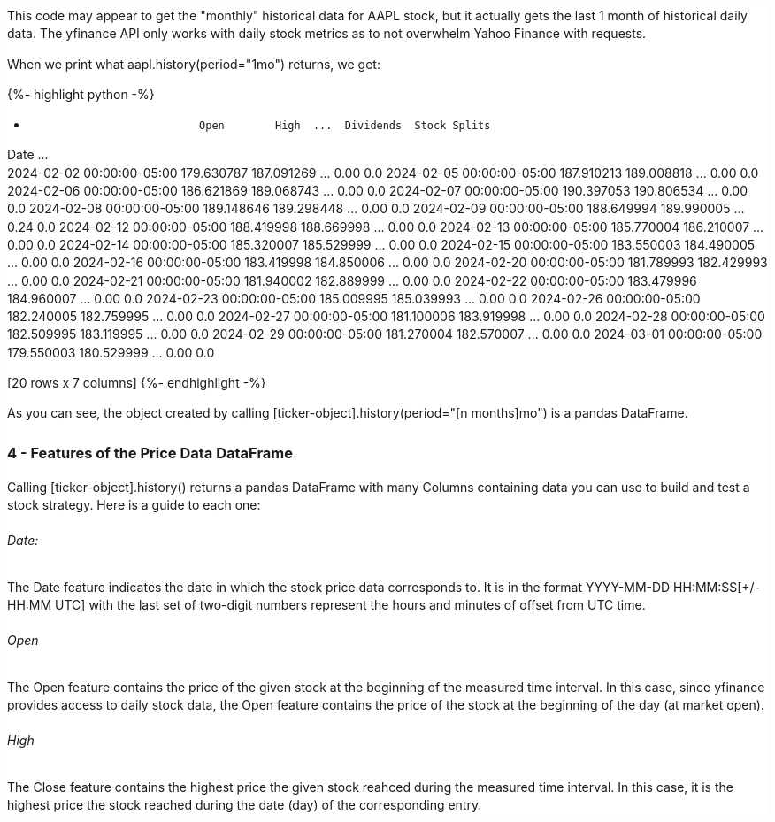 This code may appear to get the "monthly" historical data for AAPL stock, but it actually gets the last 1 month of historical daily data. The yfinance API only works with daily stock metrics as to not overwhelm Yahoo Finance with requests. 

When we print what aapl.history(period="1mo") returns, we get:

{%- highlight python -%}
-                                Open        High  ...  Dividends  Stock Splits
Date                                               ...                         
2024-02-02 00:00:00-05:00  179.630787  187.091269  ...       0.00           0.0
2024-02-05 00:00:00-05:00  187.910213  189.008818  ...       0.00           0.0
2024-02-06 00:00:00-05:00  186.621869  189.068743  ...       0.00           0.0
2024-02-07 00:00:00-05:00  190.397053  190.806534  ...       0.00           0.0
2024-02-08 00:00:00-05:00  189.148646  189.298448  ...       0.00           0.0
2024-02-09 00:00:00-05:00  188.649994  189.990005  ...       0.24           0.0
2024-02-12 00:00:00-05:00  188.419998  188.669998  ...       0.00           0.0
2024-02-13 00:00:00-05:00  185.770004  186.210007  ...       0.00           0.0
2024-02-14 00:00:00-05:00  185.320007  185.529999  ...       0.00           0.0
2024-02-15 00:00:00-05:00  183.550003  184.490005  ...       0.00           0.0
2024-02-16 00:00:00-05:00  183.419998  184.850006  ...       0.00           0.0
2024-02-20 00:00:00-05:00  181.789993  182.429993  ...       0.00           0.0
2024-02-21 00:00:00-05:00  181.940002  182.889999  ...       0.00           0.0
2024-02-22 00:00:00-05:00  183.479996  184.960007  ...       0.00           0.0
2024-02-23 00:00:00-05:00  185.009995  185.039993  ...       0.00           0.0
2024-02-26 00:00:00-05:00  182.240005  182.759995  ...       0.00           0.0
2024-02-27 00:00:00-05:00  181.100006  183.919998  ...       0.00           0.0
2024-02-28 00:00:00-05:00  182.509995  183.119995  ...       0.00           0.0
2024-02-29 00:00:00-05:00  181.270004  182.570007  ...       0.00           0.0
2024-03-01 00:00:00-05:00  179.550003  180.529999  ...       0.00           0.0

[20 rows x 7 columns]
{%- endhighlight -%}

As you can see, the object created by calling [ticker-object].history(period="[n months]mo") is a pandas DataFrame.

### 4 - Features of the Price Data DataFrame

Calling [ticker-object].history() returns a pandas DataFrame with many Columns containing data you can use to build and test a stock strategy. Here is a guide to each one:

<h6>Date:</h6> 
The Date feature indicates the date in which the stock price data corresponds to. It is in the format YYYY-MM-DD HH:MM:SS[+/- HH:MM UTC] with the last set of two-digit numbers represent the hours and minutes of offset from UTC time.

<h6>Open</h6>
The Open feature contains the price of the given stock at the beginning of the measured time interval. In this case, since yfinance provides access to daily stock data, the Open feature contains the price of the stock at the beginning of the day (at market open).

<h6>High</h6>
The Close feature contains the highest price the given stock reahced during the measured time interval. In this case, it is the highest price the stock reached during the date (day) of the corresponding entry.
